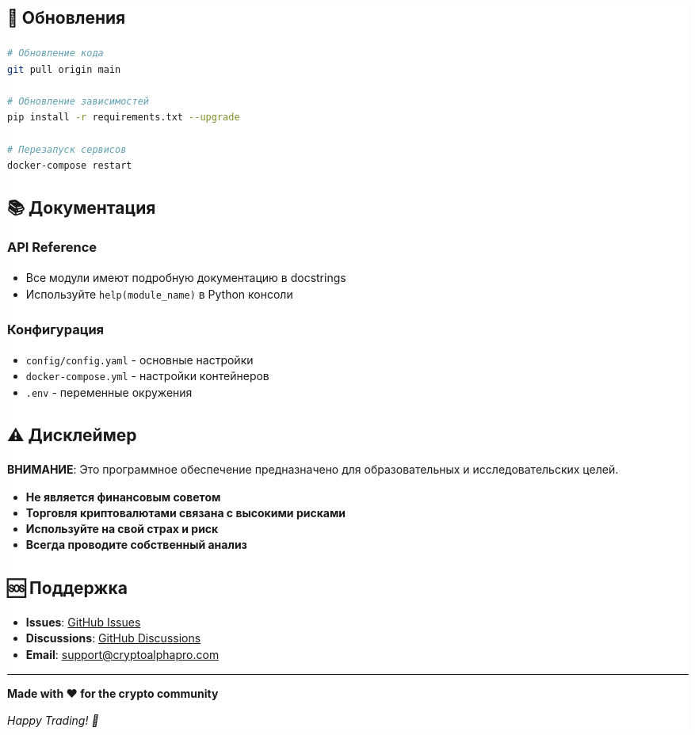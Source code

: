 ## 🔄 Обновления

```bash
# Обновление кода
git pull origin main

# Обновление зависимостей
pip install -r requirements.txt --upgrade

# Перезапуск сервисов
docker-compose restart
```

## 📚 Документация

### API Reference
- Все модули имеют подробную документацию в docstrings
- Используйте `help(module_name)` в Python консоли

### Конфигурация
- `config/config.yaml` - основные настройки
- `docker-compose.yml` - настройки контейнеров
- `.env` - переменные окружения

## ⚠️ Дисклеймер

**ВНИМАНИЕ**: Это программное обеспечение предназначено для образовательных и исследовательских целей.

- **Не является финансовым советом**
- **Торговля криптовалютами связана с высокими рисками**
- **Используйте на свой страх и риск**
- **Всегда проводите собственный анализ**

## 🆘 Поддержка

- **Issues**: [GitHub Issues](https://github.com/djoni82/SIGNAL/issues)
- **Discussions**: [GitHub Discussions](https://github.com/djoni82/SIGNAL/discussions)
- **Email**: support@cryptoalphapro.com

---

**Made with ❤️ for the crypto community**

*Happy Trading! 🚀* 